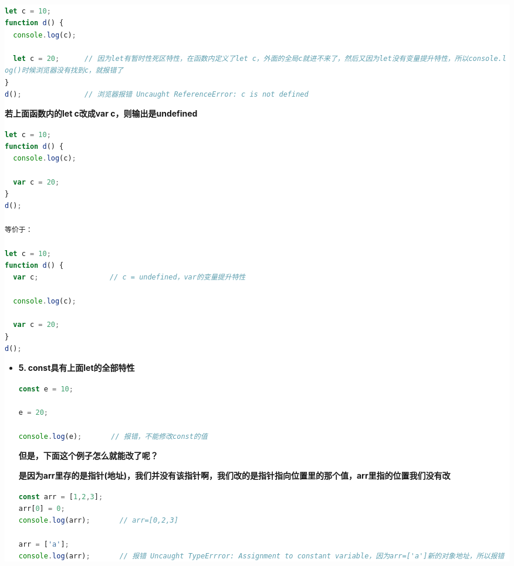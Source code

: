   ```js
  let c = 10;
  function d() {
    console.log(c);
    
    let c = 20;      // 因为let有暂时性死区特性，在函数内定义了let c，外面的全局c就进不来了，然后又因为let没有变量提升特性，所以console.log()时候浏览器没有找到c，就报错了
  }
  d();               // 浏览器报错 Uncaught ReferenceError: c is not defined
  ```

  **若上面函数内的let c改成var c，则输出是undefined**

  ```js
  let c = 10;
  function d() {
    console.log(c);
    
    var c = 20;
  }
  d();
  
  等价于：
  
  let c = 10;
  function d() {
    var c;                 // c = undefined，var的变量提升特性
    
    console.log(c);
    
    var c = 20;
  }
  d();
  ```

  

- **5. const具有上面let的全部特性**

  ```js
  const e = 10;
  
  e = 20;
  
  console.log(e);       // 报错，不能修改const的值
  ```

  **但是，下面这个例子怎么就能改了呢？**

  **是因为arr里存的是指针(地址)，我们并没有该指针啊，我们改的是指针指向位置里的那个值，arr里指的位置我们没有改**

  ```js
  const arr = [1,2,3];
  arr[0] = 0;
  console.log(arr);       // arr=[0,2,3]
  
  arr = ['a'];
  console.log(arr);       // 报错 Uncaught TypeErrror: Assignment to constant variable，因为arr=['a']新的对象地址，所以报错
  ```
